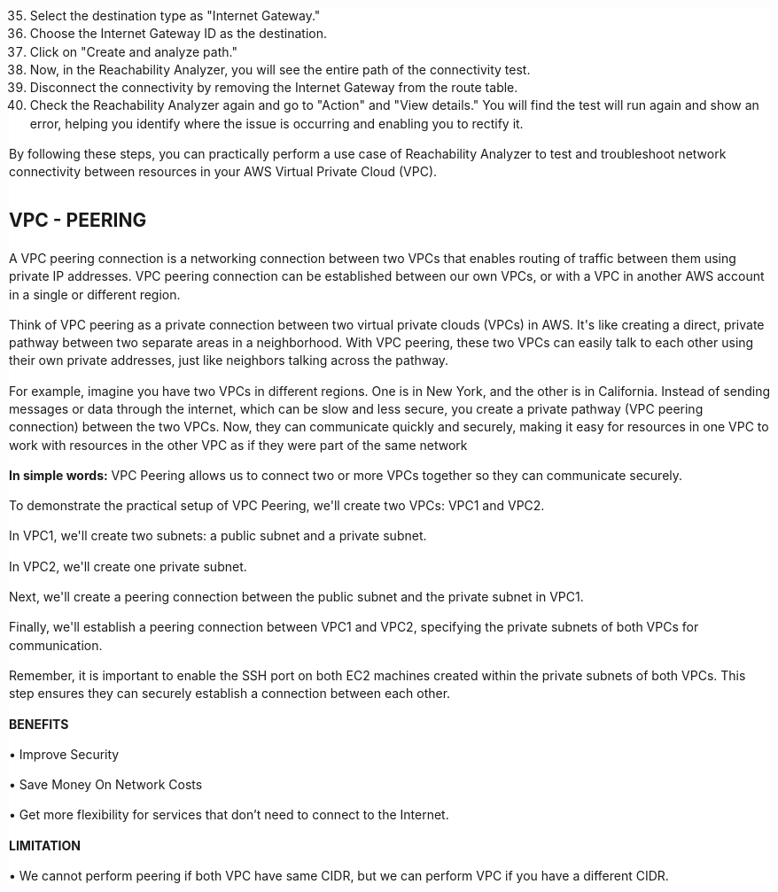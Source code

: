 35. Select the destination type as "Internet Gateway."
36. Choose the Internet Gateway ID as the destination.
37. Click on "Create and analyze path."
38. Now, in the Reachability Analyzer, you will see the entire path of the connectivity test.
39. Disconnect the connectivity by removing the Internet Gateway from the route table.
40. Check the Reachability Analyzer again and go to "Action" and "View details." You will find the test will run again and show an error, helping you identify where the issue is occurring and enabling you to rectify it.<br>

By following these steps, you can practically perform a use case of Reachability Analyzer to test and troubleshoot network connectivity between resources in your AWS Virtual Private Cloud (VPC).


## VPC - PEERING

A VPC peering connection is a networking connection between two VPCs that enables routing of traffic between them using private IP addresses. VPC peering connection can be established between our own VPCs, or with a VPC in another AWS account in a single or different region.

Think of VPC peering as a private connection between two virtual private clouds (VPCs) in AWS. It's like creating a direct, private pathway between two separate areas in a neighborhood. With VPC peering, these two VPCs can easily talk to each other using their own private addresses, just like neighbors talking across the pathway.

For example, imagine you have two VPCs in different regions. One is in New York, and the other is in California. Instead of sending messages or data through the internet, which can be slow and less secure, you create a private pathway (VPC peering connection) between the two VPCs. Now, they can communicate quickly and securely, making it easy for resources in one VPC to work with resources in the other VPC as if they were part of the same network

**In simple words:** VPC Peering allows us to connect two or more VPCs together so they can communicate securely.<br/>

To demonstrate the practical setup of VPC Peering, we'll create two VPCs: VPC1 and VPC2.<br/>

In VPC1, we'll create two subnets: a public subnet and a private subnet.<br/>

In VPC2, we'll create one private subnet.<br/>

Next, we'll create a peering connection between the public subnet and the private subnet in VPC1.<br/>

Finally, we'll establish a peering connection between VPC1 and VPC2, specifying the private subnets of both VPCs for communication.<br/>

Remember, it is important to enable the SSH port on both EC2 machines created within the private subnets of both VPCs. This step ensures they can securely establish a connection between each other.

**BENEFITS**

• Improve Security

• Save Money On Network Costs

• Get more flexibility for services that don’t need to connect to the Internet.

**LIMITATION**

• We cannot perform peering if both VPC have same CIDR, but we can perform VPC if you have a different CIDR.
